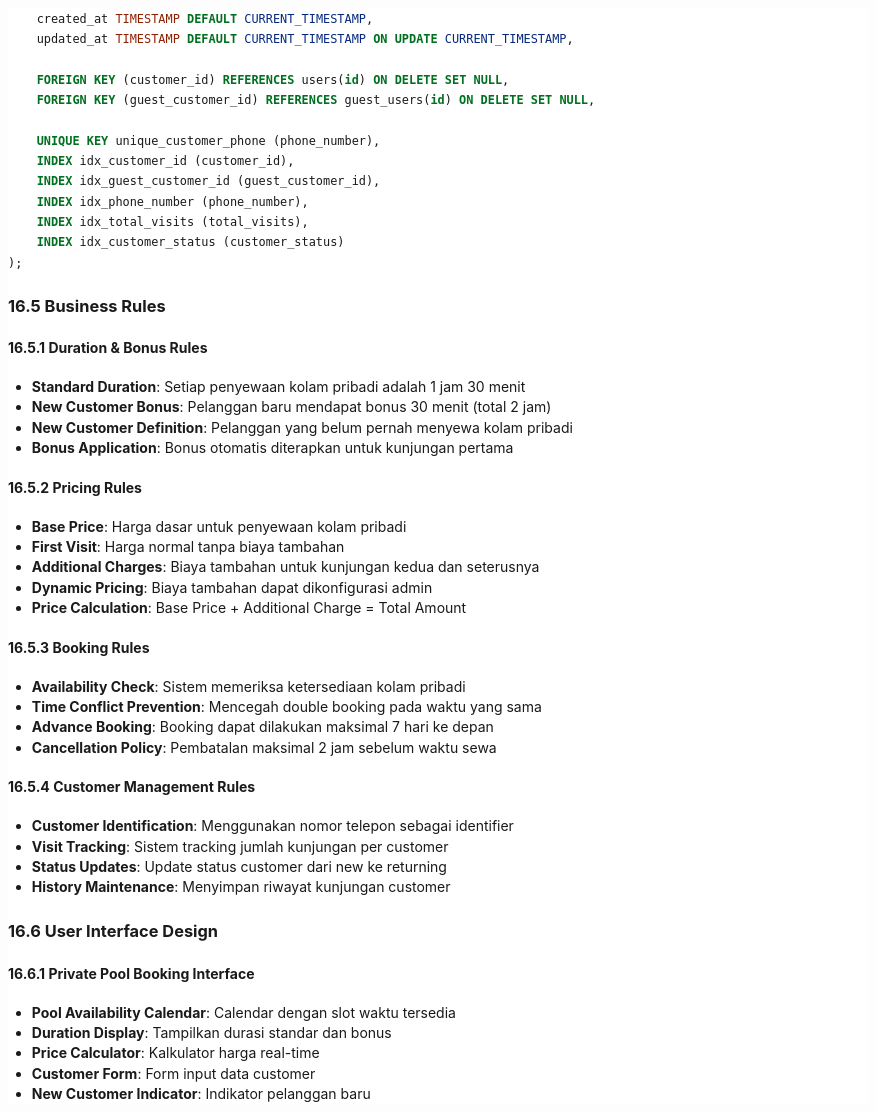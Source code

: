 ```sql
    created_at TIMESTAMP DEFAULT CURRENT_TIMESTAMP,
    updated_at TIMESTAMP DEFAULT CURRENT_TIMESTAMP ON UPDATE CURRENT_TIMESTAMP,

    FOREIGN KEY (customer_id) REFERENCES users(id) ON DELETE SET NULL,
    FOREIGN KEY (guest_customer_id) REFERENCES guest_users(id) ON DELETE SET NULL,

    UNIQUE KEY unique_customer_phone (phone_number),
    INDEX idx_customer_id (customer_id),
    INDEX idx_guest_customer_id (guest_customer_id),
    INDEX idx_phone_number (phone_number),
    INDEX idx_total_visits (total_visits),
    INDEX idx_customer_status (customer_status)
);
```

### 16.5 Business Rules

#### 16.5.1 Duration & Bonus Rules

- **Standard Duration**: Setiap penyewaan kolam pribadi adalah 1 jam 30 menit
- **New Customer Bonus**: Pelanggan baru mendapat bonus 30 menit (total 2 jam)
- **New Customer Definition**: Pelanggan yang belum pernah menyewa kolam pribadi
- **Bonus Application**: Bonus otomatis diterapkan untuk kunjungan pertama

#### 16.5.2 Pricing Rules

- **Base Price**: Harga dasar untuk penyewaan kolam pribadi
- **First Visit**: Harga normal tanpa biaya tambahan
- **Additional Charges**: Biaya tambahan untuk kunjungan kedua dan seterusnya
- **Dynamic Pricing**: Biaya tambahan dapat dikonfigurasi admin
- **Price Calculation**: Base Price + Additional Charge = Total Amount

#### 16.5.3 Booking Rules

- **Availability Check**: Sistem memeriksa ketersediaan kolam pribadi
- **Time Conflict Prevention**: Mencegah double booking pada waktu yang sama
- **Advance Booking**: Booking dapat dilakukan maksimal 7 hari ke depan
- **Cancellation Policy**: Pembatalan maksimal 2 jam sebelum waktu sewa

#### 16.5.4 Customer Management Rules

- **Customer Identification**: Menggunakan nomor telepon sebagai identifier
- **Visit Tracking**: Sistem tracking jumlah kunjungan per customer
- **Status Updates**: Update status customer dari new ke returning
- **History Maintenance**: Menyimpan riwayat kunjungan customer

### 16.6 User Interface Design

#### 16.6.1 Private Pool Booking Interface

- **Pool Availability Calendar**: Calendar dengan slot waktu tersedia
- **Duration Display**: Tampilkan durasi standar dan bonus
- **Price Calculator**: Kalkulator harga real-time
- **Customer Form**: Form input data customer
- **New Customer Indicator**: Indikator pelanggan baru
